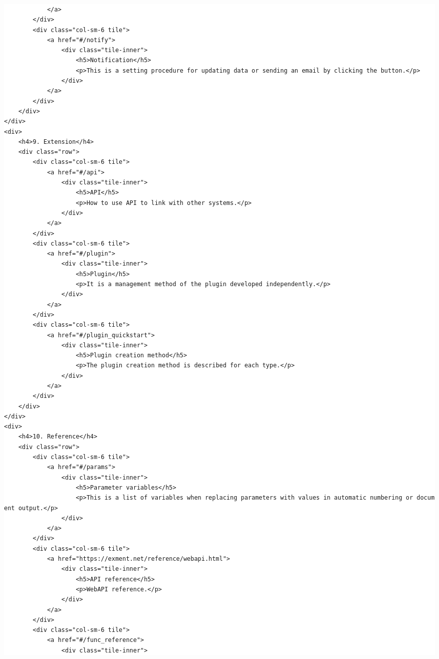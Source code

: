                 </a>
            </div>
            <div class="col-sm-6 tile">
                <a href="#/notify">
                    <div class="tile-inner">
                        <h5>Notification</h5>
                        <p>This is a setting procedure for updating data or sending an email by clicking the button.</p>
                    </div>
                </a>
            </div>
        </div>
    </div>
    <div>
        <h4>9. Extension</h4>
        <div class="row">
            <div class="col-sm-6 tile">
                <a href="#/api">
                    <div class="tile-inner">
                        <h5>API</h5>
                        <p>How to use API to link with other systems.</p>
                    </div>
                </a>
            </div>
            <div class="col-sm-6 tile">
                <a href="#/plugin">
                    <div class="tile-inner">
                        <h5>Plugin</h5>
                        <p>It is a management method of the plugin developed independently.</p>
                    </div>
                </a>
            </div>
            <div class="col-sm-6 tile">
                <a href="#/plugin_quickstart">
                    <div class="tile-inner">
                        <h5>Plugin creation method</h5>
                        <p>The plugin creation method is described for each type.</p>
                    </div>
                </a>
            </div>
        </div>
    </div>
    <div>
        <h4>10. Reference</h4>
        <div class="row">
            <div class="col-sm-6 tile">
                <a href="#/params">
                    <div class="tile-inner">
                        <h5>Parameter variables</h5>
                        <p>This is a list of variables when replacing parameters with values ​​in automatic numbering or document output.</p>
                    </div>
                </a>
            </div>
            <div class="col-sm-6 tile">
                <a href="https://exment.net/reference/webapi.html">
                    <div class="tile-inner">
                        <h5>API reference</h5>
                        <p>WebAPI reference.</p>
                    </div>
                </a>
            </div>
            <div class="col-sm-6 tile">
                <a href="#/func_reference">
                    <div class="tile-inner">